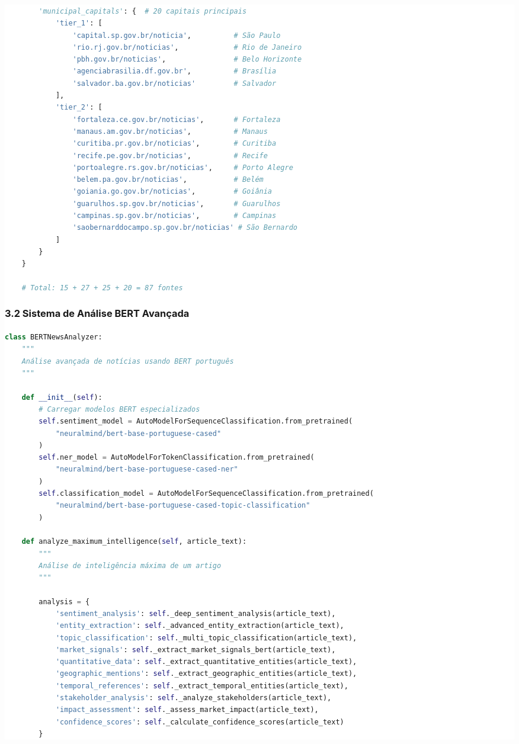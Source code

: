 ```python
        'municipal_capitals': {  # 20 capitais principais
            'tier_1': [
                'capital.sp.gov.br/noticia',          # São Paulo
                'rio.rj.gov.br/noticias',             # Rio de Janeiro
                'pbh.gov.br/noticias',                # Belo Horizonte
                'agenciabrasilia.df.gov.br',          # Brasília
                'salvador.ba.gov.br/noticias'         # Salvador
            ],
            'tier_2': [
                'fortaleza.ce.gov.br/noticias',       # Fortaleza
                'manaus.am.gov.br/noticias',          # Manaus  
                'curitiba.pr.gov.br/noticias',        # Curitiba
                'recife.pe.gov.br/noticias',          # Recife
                'portoalegre.rs.gov.br/noticias',     # Porto Alegre
                'belem.pa.gov.br/noticias',           # Belém
                'goiania.go.gov.br/noticias',         # Goiânia
                'guarulhos.sp.gov.br/noticias',       # Guarulhos
                'campinas.sp.gov.br/noticias',        # Campinas
                'saobernarddocampo.sp.gov.br/noticias' # São Bernardo
            ]
        }
    }
    
    # Total: 15 + 27 + 25 + 20 = 87 fontes
```

### **3.2 Sistema de Análise BERT Avançada**

```python
class BERTNewsAnalyzer:
    """
    Análise avançada de notícias usando BERT português
    """
    
    def __init__(self):
        # Carregar modelos BERT especializados
        self.sentiment_model = AutoModelForSequenceClassification.from_pretrained(
            "neuralmind/bert-base-portuguese-cased"
        )
        self.ner_model = AutoModelForTokenClassification.from_pretrained(
            "neuralmind/bert-base-portuguese-cased-ner"
        )
        self.classification_model = AutoModelForSequenceClassification.from_pretrained(
            "neuralmind/bert-base-portuguese-cased-topic-classification"
        )
    
    def analyze_maximum_intelligence(self, article_text):
        """
        Análise de inteligência máxima de um artigo
        """
        
        analysis = {
            'sentiment_analysis': self._deep_sentiment_analysis(article_text),
            'entity_extraction': self._advanced_entity_extraction(article_text),
            'topic_classification': self._multi_topic_classification(article_text),
            'market_signals': self._extract_market_signals_bert(article_text),
            'quantitative_data': self._extract_quantitative_entities(article_text),
            'geographic_mentions': self._extract_geographic_entities(article_text),
            'temporal_references': self._extract_temporal_entities(article_text),
            'stakeholder_analysis': self._analyze_stakeholders(article_text),
            'impact_assessment': self._assess_market_impact(article_text),
            'confidence_scores': self._calculate_confidence_scores(article_text)
        }
```